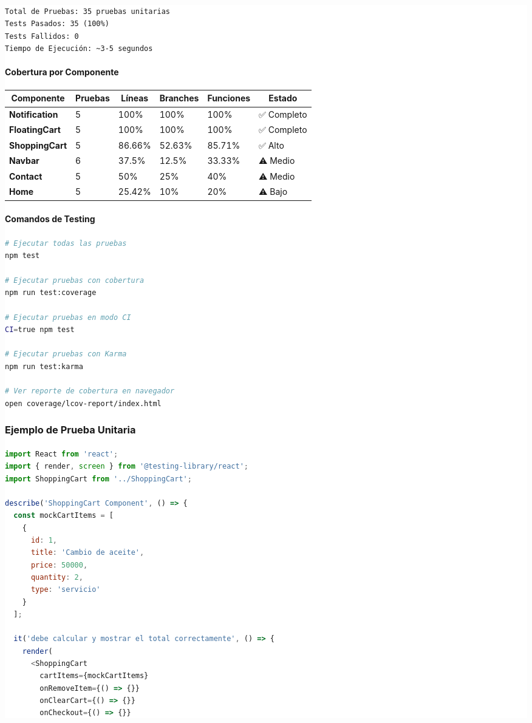 ```
Total de Pruebas: 35 pruebas unitarias
Tests Pasados: 35 (100%)
Tests Fallidos: 0
Tiempo de Ejecución: ~3-5 segundos
```

#### Cobertura por Componente

| Componente | Pruebas | Líneas | Branches | Funciones | Estado |
|------------|---------|--------|----------|-----------|--------|
| **Notification** | 5 | 100% | 100% | 100% | ✅ Completo |
| **FloatingCart** | 5 | 100% | 100% | 100% | ✅ Completo |
| **ShoppingCart** | 5 | 86.66% | 52.63% | 85.71% | ✅ Alto |
| **Navbar** | 6 | 37.5% | 12.5% | 33.33% | ⚠️ Medio |
| **Contact** | 5 | 50% | 25% | 40% | ⚠️ Medio |
| **Home** | 5 | 25.42% | 10% | 20% | ⚠️ Bajo |

#### Comandos de Testing

```bash
# Ejecutar todas las pruebas
npm test

# Ejecutar pruebas con cobertura
npm run test:coverage

# Ejecutar pruebas en modo CI
CI=true npm test

# Ejecutar pruebas con Karma
npm run test:karma

# Ver reporte de cobertura en navegador
open coverage/lcov-report/index.html
```

### Ejemplo de Prueba Unitaria

```javascript
import React from 'react';
import { render, screen } from '@testing-library/react';
import ShoppingCart from '../ShoppingCart';

describe('ShoppingCart Component', () => {
  const mockCartItems = [
    { 
      id: 1, 
      title: 'Cambio de aceite', 
      price: 50000, 
      quantity: 2,
      type: 'servicio' 
    }
  ];

  it('debe calcular y mostrar el total correctamente', () => {
    render(
      <ShoppingCart
        cartItems={mockCartItems}
        onRemoveItem={() => {}}
        onClearCart={() => {}}
        onCheckout={() => {}}
```